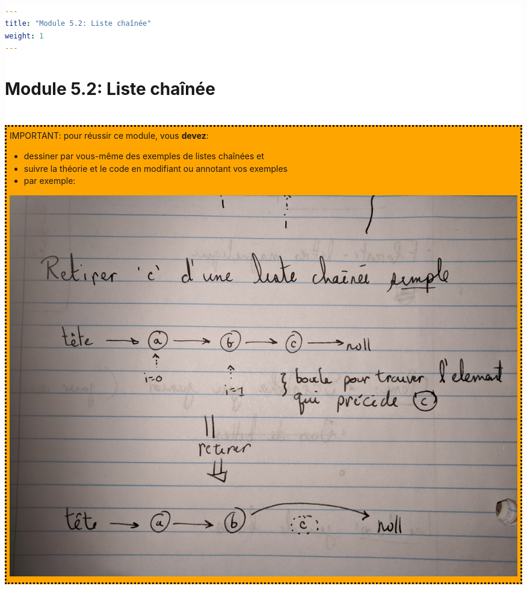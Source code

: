 ```yaml
---
title: "Module 5.2: Liste chaînée"
weight: 1
---
```



# Module 5.2: Liste chaînée

<br>
<div style="padding:5px;background:orange;border-style:dotted" >
IMPORTANT: pour réussir ce module, vous <strong>devez</strong>:
<ul>
<li>dessiner par vous-même des exemples de listes chaînées et
<li>suivre la théorie et le code en modifiant ou annotant vos exemples
<li>par exemple:
</ul>
<center>
<img src="simple.jpg" width="100%">
</center>
<center>